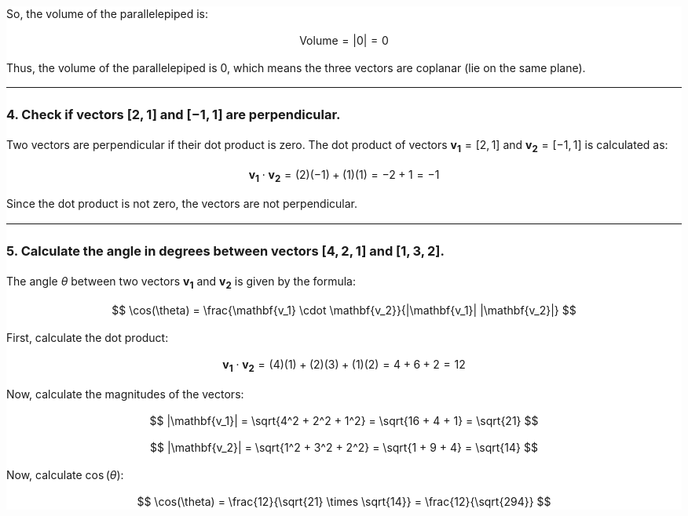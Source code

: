 So, the volume of the parallelepiped is:

$$
\text{Volume} = |0| = 0
$$

Thus, the volume of the parallelepiped is 0, which means the three vectors are coplanar (lie on the same plane).

---

### 4. Check if vectors $[2, 1]$ and $[-1, 1]$ are perpendicular.

Two vectors are perpendicular if their dot product is zero. The dot product of vectors $\mathbf{v_1} = [2, 1]$ and $\mathbf{v_2} = [-1, 1]$ is calculated as:

$$
\mathbf{v_1} \cdot \mathbf{v_2} = (2)(-1) + (1)(1) = -2 + 1 = -1
$$

Since the dot product is not zero, the vectors are not perpendicular.

---

### 5. Calculate the angle in degrees between vectors $[4, 2, 1]$ and $[1, 3, 2]$.

The angle $\theta$ between two vectors $\mathbf{v_1}$ and $\mathbf{v_2}$ is given by the formula:

$$
\cos(\theta) = \frac{\mathbf{v_1} \cdot \mathbf{v_2}}{|\mathbf{v_1}| |\mathbf{v_2}|}
$$

First, calculate the dot product:

$$
\mathbf{v_1} \cdot \mathbf{v_2} = (4)(1) + (2)(3) + (1)(2) = 4 + 6 + 2 = 12
$$

Now, calculate the magnitudes of the vectors:

$$
|\mathbf{v_1}| = \sqrt{4^2 + 2^2 + 1^2} = \sqrt{16 + 4 + 1} = \sqrt{21}
$$

$$
|\mathbf{v_2}| = \sqrt{1^2 + 3^2 + 2^2} = \sqrt{1 + 9 + 4} = \sqrt{14}
$$

Now, calculate $\cos(\theta)$:

$$
\cos(\theta) = \frac{12}{\sqrt{21} \times \sqrt{14}} = \frac{12}{\sqrt{294}}
$$
